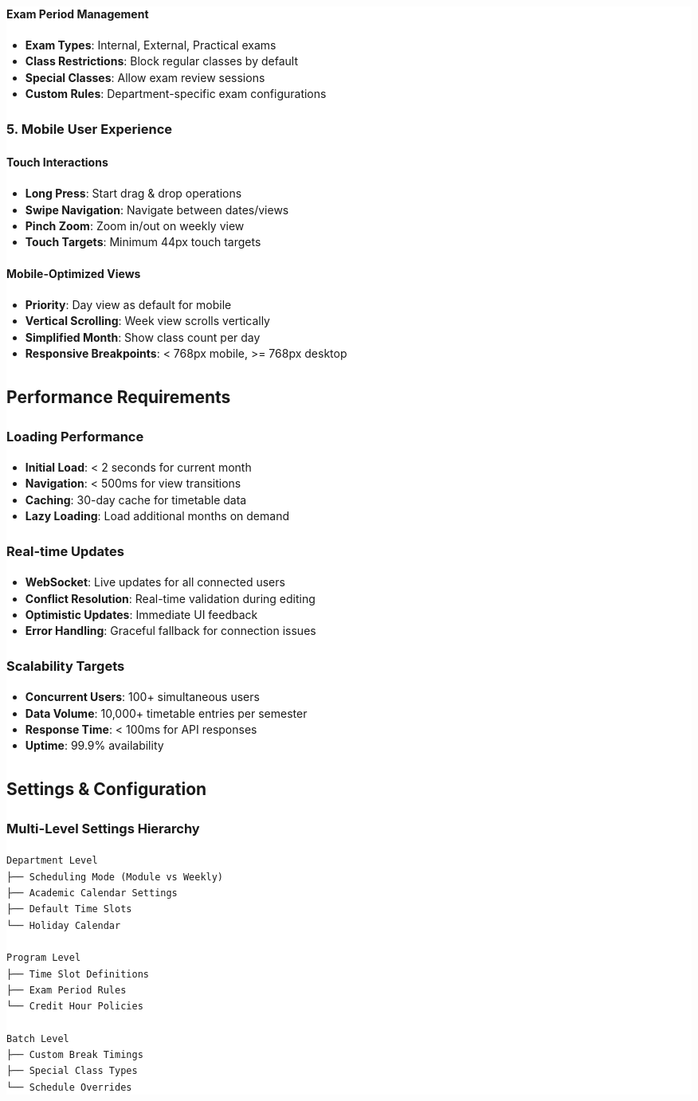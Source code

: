 #### Exam Period Management
- **Exam Types**: Internal, External, Practical exams
- **Class Restrictions**: Block regular classes by default
- **Special Classes**: Allow exam review sessions
- **Custom Rules**: Department-specific exam configurations

### 5. Mobile User Experience

#### Touch Interactions
- **Long Press**: Start drag & drop operations
- **Swipe Navigation**: Navigate between dates/views
- **Pinch Zoom**: Zoom in/out on weekly view
- **Touch Targets**: Minimum 44px touch targets

#### Mobile-Optimized Views
- **Priority**: Day view as default for mobile
- **Vertical Scrolling**: Week view scrolls vertically
- **Simplified Month**: Show class count per day
- **Responsive Breakpoints**: < 768px mobile, >= 768px desktop

## Performance Requirements

### Loading Performance
- **Initial Load**: < 2 seconds for current month
- **Navigation**: < 500ms for view transitions
- **Caching**: 30-day cache for timetable data
- **Lazy Loading**: Load additional months on demand

### Real-time Updates
- **WebSocket**: Live updates for all connected users
- **Conflict Resolution**: Real-time validation during editing
- **Optimistic Updates**: Immediate UI feedback
- **Error Handling**: Graceful fallback for connection issues

### Scalability Targets
- **Concurrent Users**: 100+ simultaneous users
- **Data Volume**: 10,000+ timetable entries per semester
- **Response Time**: < 100ms for API responses
- **Uptime**: 99.9% availability

## Settings & Configuration

### Multi-Level Settings Hierarchy
```
Department Level
├── Scheduling Mode (Module vs Weekly)
├── Academic Calendar Settings
├── Default Time Slots
└── Holiday Calendar

Program Level  
├── Time Slot Definitions
├── Exam Period Rules
└── Credit Hour Policies

Batch Level
├── Custom Break Timings
├── Special Class Types
└── Schedule Overrides
```
